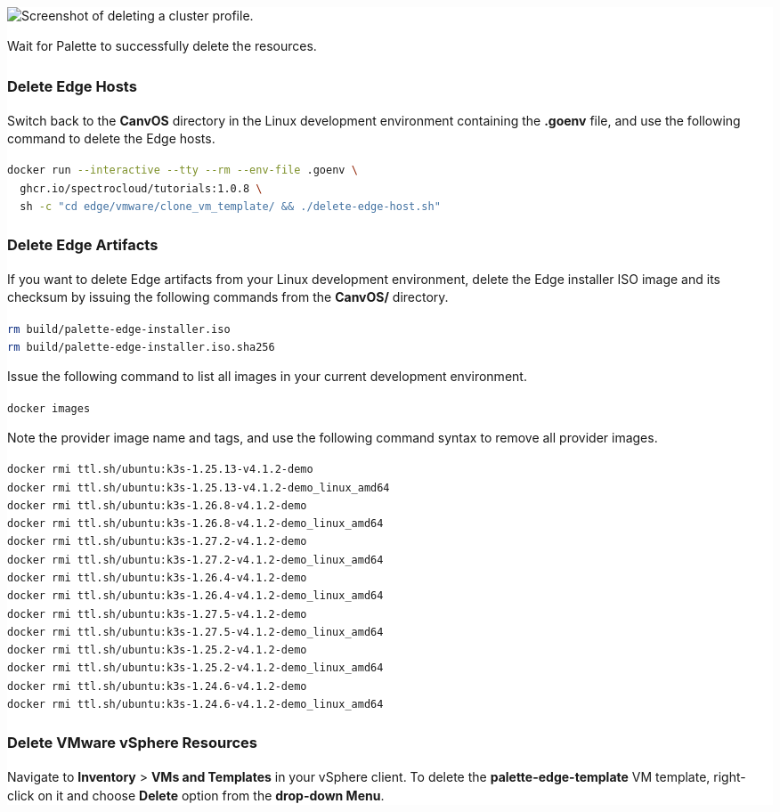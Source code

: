 ![Screenshot of deleting a cluster profile.](/tutorials/edge/clusters_edge_deploy-cluster_delete-profile.png)


Wait for Palette to successfully delete the resources. 

###  Delete Edge Hosts

Switch back to the **CanvOS** directory in the Linux development environment containing the **.goenv** file, and use the following command to delete the Edge hosts. 

```bash
docker run --interactive --tty --rm --env-file .goenv \
  ghcr.io/spectrocloud/tutorials:1.0.8 \
  sh -c "cd edge/vmware/clone_vm_template/ && ./delete-edge-host.sh"
```

###  Delete Edge Artifacts

If you want to delete Edge artifacts from your Linux development environment, delete the Edge installer ISO image and its checksum by issuing the following commands from the **CanvOS/** directory.

```bash
rm build/palette-edge-installer.iso
rm build/palette-edge-installer.iso.sha256
```

Issue the following command to list all images in your current development environment.

```bash
docker images
```

Note the provider image name and tags, and use the following command syntax to remove all provider images.

```bash
docker rmi ttl.sh/ubuntu:k3s-1.25.13-v4.1.2-demo
docker rmi ttl.sh/ubuntu:k3s-1.25.13-v4.1.2-demo_linux_amd64
docker rmi ttl.sh/ubuntu:k3s-1.26.8-v4.1.2-demo
docker rmi ttl.sh/ubuntu:k3s-1.26.8-v4.1.2-demo_linux_amd64
docker rmi ttl.sh/ubuntu:k3s-1.27.2-v4.1.2-demo
docker rmi ttl.sh/ubuntu:k3s-1.27.2-v4.1.2-demo_linux_amd64
docker rmi ttl.sh/ubuntu:k3s-1.26.4-v4.1.2-demo
docker rmi ttl.sh/ubuntu:k3s-1.26.4-v4.1.2-demo_linux_amd64
docker rmi ttl.sh/ubuntu:k3s-1.27.5-v4.1.2-demo
docker rmi ttl.sh/ubuntu:k3s-1.27.5-v4.1.2-demo_linux_amd64
docker rmi ttl.sh/ubuntu:k3s-1.25.2-v4.1.2-demo
docker rmi ttl.sh/ubuntu:k3s-1.25.2-v4.1.2-demo_linux_amd64
docker rmi ttl.sh/ubuntu:k3s-1.24.6-v4.1.2-demo
docker rmi ttl.sh/ubuntu:k3s-1.24.6-v4.1.2-demo_linux_amd64
```

### Delete VMware vSphere Resources

Navigate to **Inventory** > **VMs and Templates** in your vSphere client. To delete the **palette-edge-template** VM template, right-click on it and choose **Delete** option from the **drop-down Menu**.
